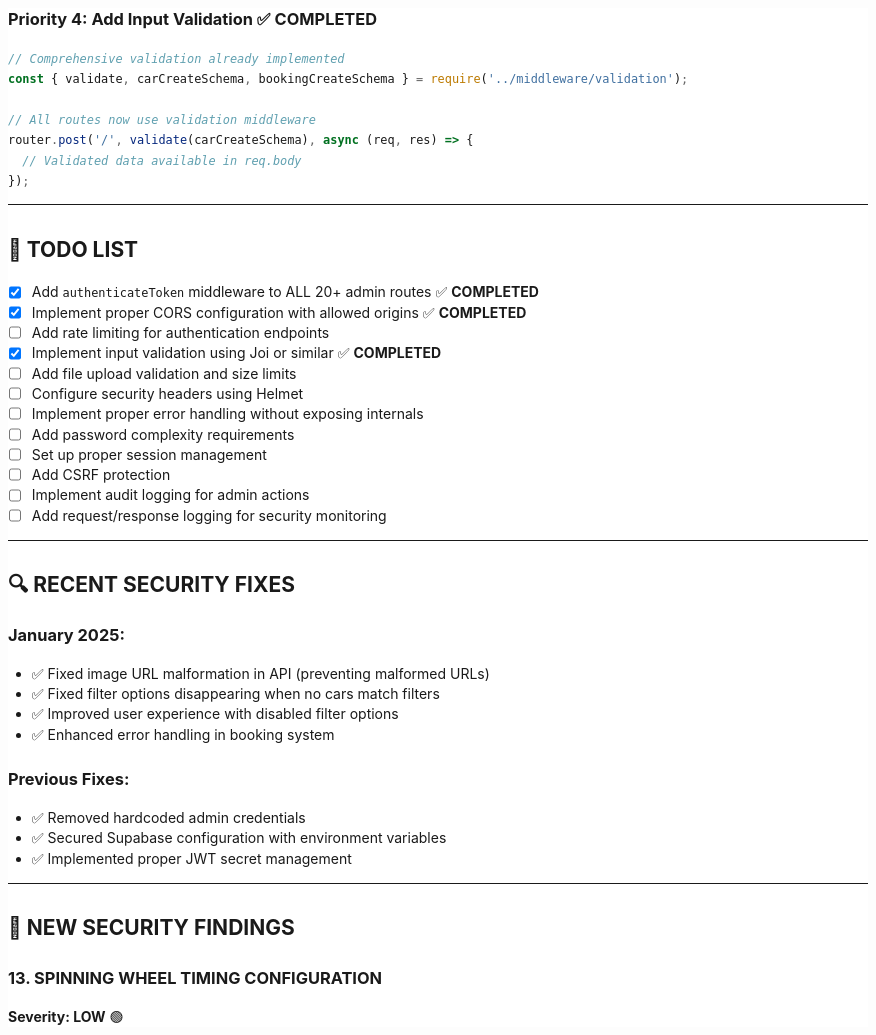 ### Priority 4: Add Input Validation ✅ **COMPLETED**
```javascript
// Comprehensive validation already implemented
const { validate, carCreateSchema, bookingCreateSchema } = require('../middleware/validation');

// All routes now use validation middleware
router.post('/', validate(carCreateSchema), async (req, res) => {
  // Validated data available in req.body
});
```

---

## 📝 TODO LIST

- [x] Add `authenticateToken` middleware to ALL 20+ admin routes ✅ **COMPLETED**
- [x] Implement proper CORS configuration with allowed origins ✅ **COMPLETED**
- [ ] Add rate limiting for authentication endpoints
- [x] Implement input validation using Joi or similar ✅ **COMPLETED**
- [ ] Add file upload validation and size limits
- [ ] Configure security headers using Helmet
- [ ] Implement proper error handling without exposing internals
- [ ] Add password complexity requirements
- [ ] Set up proper session management
- [ ] Add CSRF protection
- [ ] Implement audit logging for admin actions
- [ ] Add request/response logging for security monitoring

---

## 🔍 RECENT SECURITY FIXES

### January 2025:
- ✅ Fixed image URL malformation in API (preventing malformed URLs)
- ✅ Fixed filter options disappearing when no cars match filters
- ✅ Improved user experience with disabled filter options
- ✅ Enhanced error handling in booking system

### Previous Fixes:
- ✅ Removed hardcoded admin credentials
- ✅ Secured Supabase configuration with environment variables
- ✅ Implemented proper JWT secret management

---

## 🚨 NEW SECURITY FINDINGS

### 13. **SPINNING WHEEL TIMING CONFIGURATION**
**Severity: LOW** 🟢
